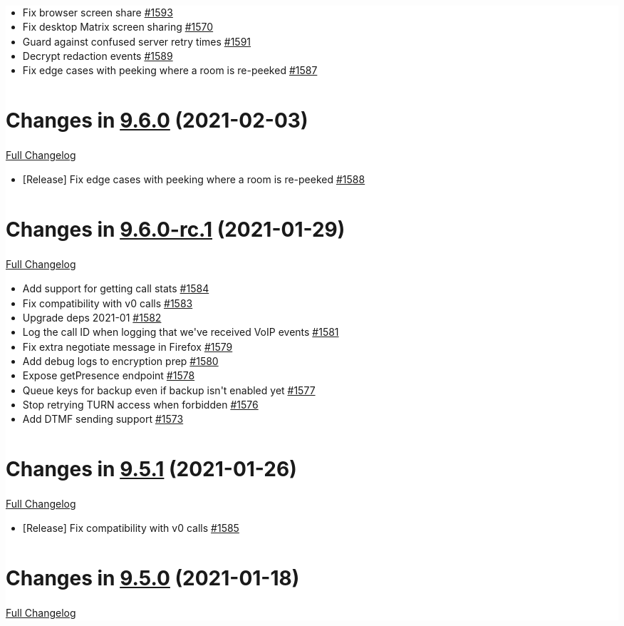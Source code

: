  * Fix browser screen share
   [\#1593](https://github.com/matrix-org/matrix-js-sdk/pull/1593)
 * Fix desktop Matrix screen sharing
   [\#1570](https://github.com/matrix-org/matrix-js-sdk/pull/1570)
 * Guard against confused server retry times
   [\#1591](https://github.com/matrix-org/matrix-js-sdk/pull/1591)
 * Decrypt redaction events
   [\#1589](https://github.com/matrix-org/matrix-js-sdk/pull/1589)
 * Fix edge cases with peeking where a room is re-peeked
   [\#1587](https://github.com/matrix-org/matrix-js-sdk/pull/1587)

Changes in [9.6.0](https://github.com/matrix-org/matrix-js-sdk/releases/tag/v9.6.0) (2021-02-03)
================================================================================================
[Full Changelog](https://github.com/matrix-org/matrix-js-sdk/compare/v9.6.0-rc.1...v9.6.0)

 * [Release] Fix edge cases with peeking where a room is re-peeked
   [\#1588](https://github.com/matrix-org/matrix-js-sdk/pull/1588)

Changes in [9.6.0-rc.1](https://github.com/matrix-org/matrix-js-sdk/releases/tag/v9.6.0-rc.1) (2021-01-29)
==========================================================================================================
[Full Changelog](https://github.com/matrix-org/matrix-js-sdk/compare/v9.5.1...v9.6.0-rc.1)

 * Add support for getting call stats
   [\#1584](https://github.com/matrix-org/matrix-js-sdk/pull/1584)
 * Fix compatibility with v0 calls
   [\#1583](https://github.com/matrix-org/matrix-js-sdk/pull/1583)
 * Upgrade deps 2021-01
   [\#1582](https://github.com/matrix-org/matrix-js-sdk/pull/1582)
 * Log the call ID when logging that we've received VoIP events
   [\#1581](https://github.com/matrix-org/matrix-js-sdk/pull/1581)
 * Fix extra negotiate message in Firefox
   [\#1579](https://github.com/matrix-org/matrix-js-sdk/pull/1579)
 * Add debug logs to encryption prep
   [\#1580](https://github.com/matrix-org/matrix-js-sdk/pull/1580)
 * Expose getPresence endpoint
   [\#1578](https://github.com/matrix-org/matrix-js-sdk/pull/1578)
 * Queue keys for backup even if backup isn't enabled yet
   [\#1577](https://github.com/matrix-org/matrix-js-sdk/pull/1577)
 * Stop retrying TURN access when forbidden
   [\#1576](https://github.com/matrix-org/matrix-js-sdk/pull/1576)
 * Add DTMF sending support
   [\#1573](https://github.com/matrix-org/matrix-js-sdk/pull/1573)

Changes in [9.5.1](https://github.com/matrix-org/matrix-js-sdk/releases/tag/v9.5.1) (2021-01-26)
================================================================================================
[Full Changelog](https://github.com/matrix-org/matrix-js-sdk/compare/v9.5.0...v9.5.1)

 * [Release] Fix compatibility with v0 calls
   [\#1585](https://github.com/matrix-org/matrix-js-sdk/pull/1585)

Changes in [9.5.0](https://github.com/matrix-org/matrix-js-sdk/releases/tag/v9.5.0) (2021-01-18)
================================================================================================
[Full Changelog](https://github.com/matrix-org/matrix-js-sdk/compare/v9.5.0-rc.1...v9.5.0)
